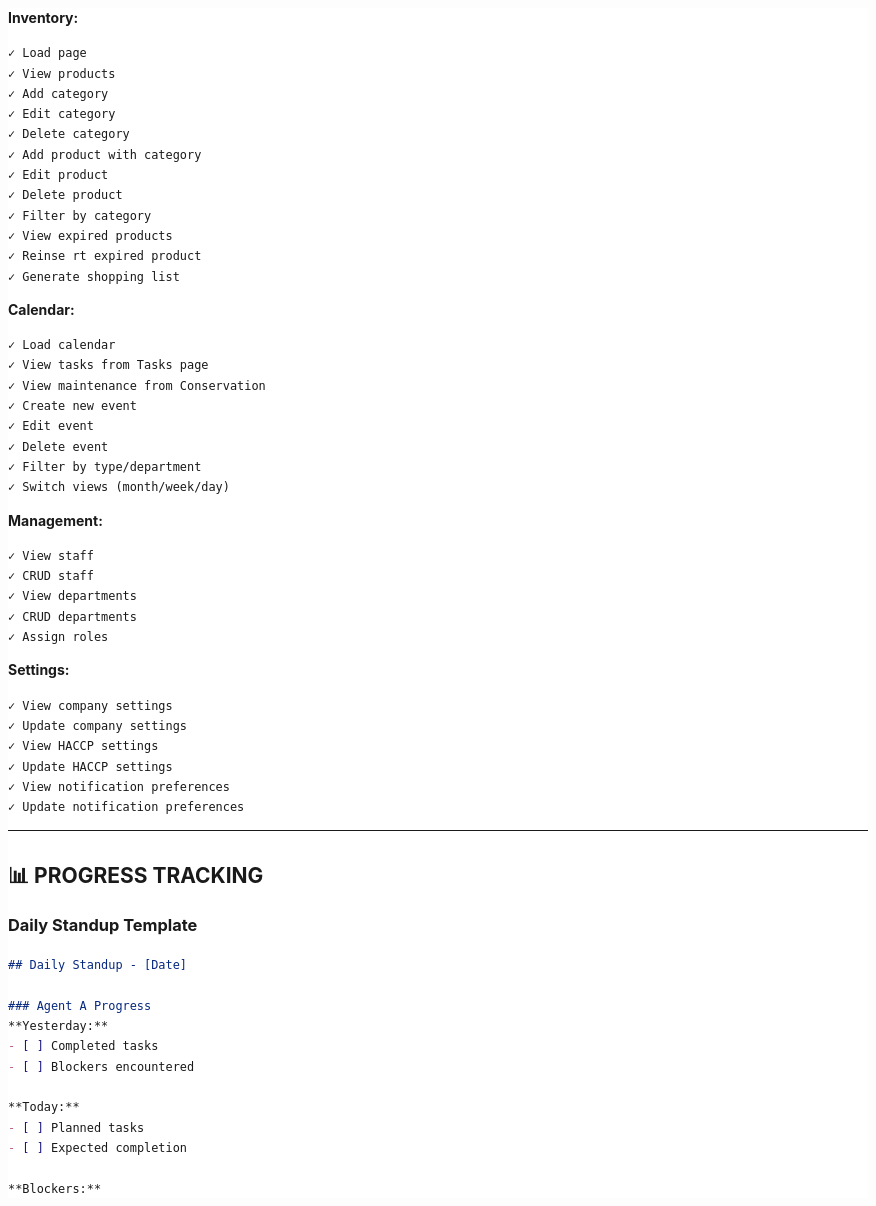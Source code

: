 **Inventory:**
```
✓ Load page
✓ View products
✓ Add category
✓ Edit category
✓ Delete category
✓ Add product with category
✓ Edit product
✓ Delete product
✓ Filter by category
✓ View expired products
✓ Reinse rt expired product
✓ Generate shopping list
```

**Calendar:**
```
✓ Load calendar
✓ View tasks from Tasks page
✓ View maintenance from Conservation
✓ Create new event
✓ Edit event
✓ Delete event
✓ Filter by type/department
✓ Switch views (month/week/day)
```

**Management:**
```
✓ View staff
✓ CRUD staff
✓ View departments
✓ CRUD departments
✓ Assign roles
```

**Settings:**
```
✓ View company settings
✓ Update company settings
✓ View HACCP settings
✓ Update HACCP settings
✓ View notification preferences
✓ Update notification preferences
```

---

## 📊 **PROGRESS TRACKING**

### **Daily Standup Template**

```markdown
## Daily Standup - [Date]

### Agent A Progress
**Yesterday:**
- [ ] Completed tasks
- [ ] Blockers encountered

**Today:**
- [ ] Planned tasks
- [ ] Expected completion

**Blockers:**
```